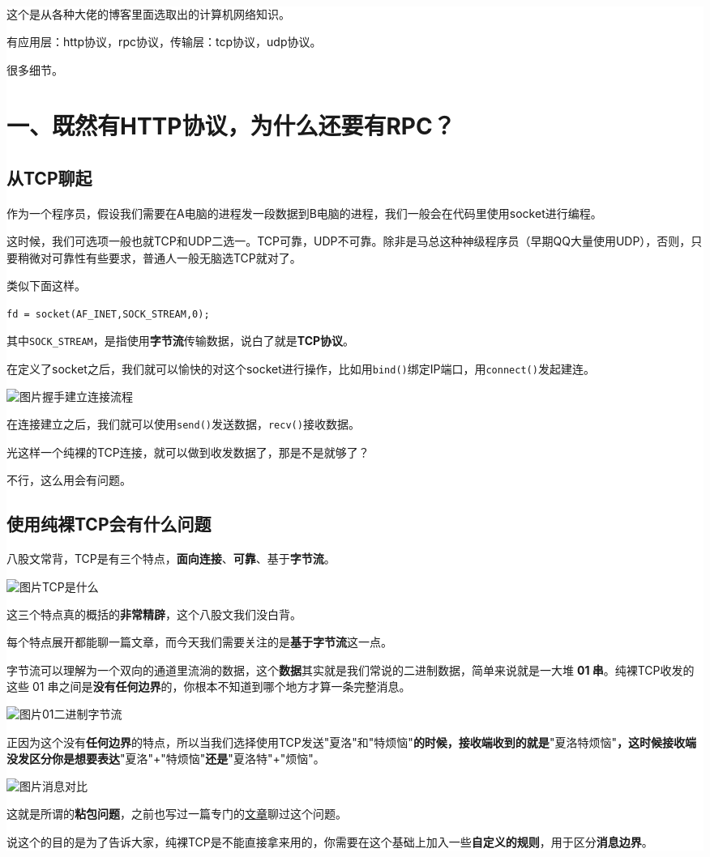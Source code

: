 这个是从各种大佬的博客里面选取出的计算机网络知识。

有应用层：http协议，rpc协议，传输层：tcp协议，udp协议。

很多细节。

# 一、既然有HTTP协议，为什么还要有RPC？

## 从TCP聊起

作为一个程序员，假设我们需要在A电脑的进程发一段数据到B电脑的进程，我们一般会在代码里使用socket进行编程。

这时候，我们可选项一般也就TCP和UDP二选一。TCP可靠，UDP不可靠。除非是马总这种神级程序员（早期QQ大量使用UDP），否则，只要稍微对可靠性有些要求，普通人一般无脑选TCP就对了。

类似下面这样。

```
fd = socket(AF_INET,SOCK_STREAM,0);
```

其中`SOCK_STREAM`，是指使用**字节流**传输数据，说白了就是**TCP协议**。

在定义了socket之后，我们就可以愉快的对这个socket进行操作，比如用`bind()`绑定IP端口，用`connect()`发起建连。

![图片](https://mmbiz.qpic.cn/mmbiz_gif/AnAgeMhDIian70VibLxaCGiamEibMtALF3ypNrua4jD5rsvxq3lhEHYhHqmzzAaTeQhXINaDrYD8XicpOn5MYtib6Tow/640?wx_fmt=gif&wxfrom=5&wx_lazy=1)握手建立连接流程

在连接建立之后，我们就可以使用`send()`发送数据，`recv()`接收数据。

光这样一个纯裸的TCP连接，就可以做到收发数据了，那是不是就够了？

不行，这么用会有问题。

## 使用纯裸TCP会有什么问题

八股文常背，TCP是有三个特点，**面向连接**、**可靠**、基于**字节流**。

![图片](https://mmbiz.qpic.cn/mmbiz_png/AnAgeMhDIian70VibLxaCGiamEibMtALF3ypz8YfzAz1qnUV4XqP5qsZYfYGqPic7KwmqJm6gzKCIWgHQX49aLyr7jQ/640?wx_fmt=png&wxfrom=5&wx_lazy=1&wx_co=1)TCP是什么

这三个特点真的概括的**非常精辟**，这个八股文我们没白背。

每个特点展开都能聊一篇文章，而今天我们需要关注的是**基于字节流**这一点。

字节流可以理解为一个双向的通道里流淌的数据，这个**数据**其实就是我们常说的二进制数据，简单来说就是一大堆 **01 串**。纯裸TCP收发的这些 01 串之间是**没有任何边界**的，你根本不知道到哪个地方才算一条完整消息。

![图片](https://mmbiz.qpic.cn/mmbiz_png/AnAgeMhDIian70VibLxaCGiamEibMtALF3yp0uGvfiaBvibzvlWcYVvGdFz3RHvKtqUL32wW55gZXmZGBNQAYqRiamyHw/640?wx_fmt=png&wxfrom=5&wx_lazy=1&wx_co=1)01二进制字节流

正因为这个没有**任何边界**的特点，所以当我们选择使用TCP发送"夏洛"和"特烦恼"**的时候，接收端收到的就是**"夏洛特烦恼"**，这时候接收端没发区分你是想要表达**"夏洛"+"特烦恼"**还是**"夏洛特"+"烦恼"。

![图片](https://mmbiz.qpic.cn/mmbiz_png/AnAgeMhDIian70VibLxaCGiamEibMtALF3ypeubStJG4qWVcRNoosE80VUjUjrxpfxoeawwUnNcZAO2KrpZrHSoHCQ/640?wx_fmt=png&wxfrom=5&wx_lazy=1&wx_co=1)消息对比

这就是所谓的**粘包问题**，之前也写过一篇专门的[文章](https://mp.weixin.qq.com/s?__biz=Mzg5NDY2MDk4Mw==&mid=2247486377&idx=1&sn=bdc4b8b71559193b29aa0f54b95973db&scene=21#wechat_redirect)聊过这个问题。

说这个的目的是为了告诉大家，纯裸TCP是不能直接拿来用的，你需要在这个基础上加入一些**自定义的规则**，用于区分**消息边界**。
